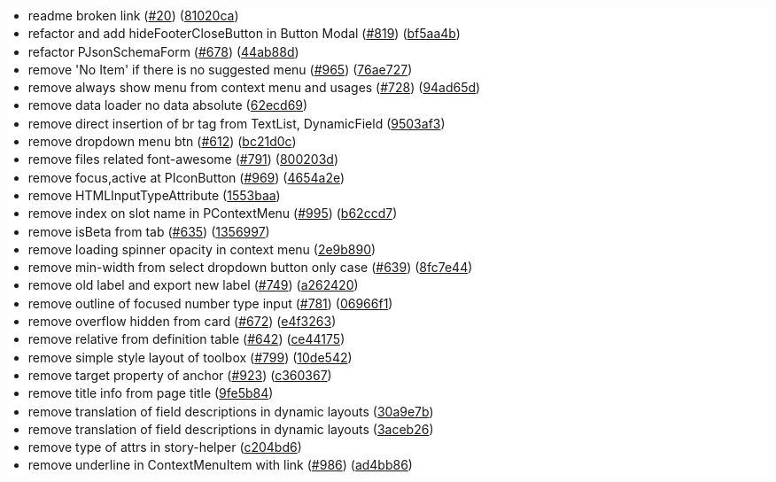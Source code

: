 * readme broken link ([#20](https://github.com/cloudforet-io/mirinae/issues/20)) ([81020ca](https://github.com/cloudforet-io/mirinae/commit/81020ca9e4ef2090557050ed225a8609bb2e8453))
* refactor and add hideFooterCloseButton in Button Modal ([#819](https://github.com/cloudforet-io/mirinae/issues/819)) ([bf5aa4b](https://github.com/cloudforet-io/mirinae/commit/bf5aa4b278b04e82fe49667b186c49a16ca8a0f3))
* refactor PJsonSchemaForm ([#678](https://github.com/cloudforet-io/mirinae/issues/678)) ([44ab88d](https://github.com/cloudforet-io/mirinae/commit/44ab88db5eaa361e4e4653e2637db202f71c4271))
* remove 'No Item' if there is no suggested menu ([#965](https://github.com/cloudforet-io/mirinae/issues/965)) ([76ae727](https://github.com/cloudforet-io/mirinae/commit/76ae727a944c8d120b46000f69c95b92afb67676))
* remove always show menu from context menu and usages ([#728](https://github.com/cloudforet-io/mirinae/issues/728)) ([94ad65d](https://github.com/cloudforet-io/mirinae/commit/94ad65d8c6e69d1760494fc997e8db19fc9c3113))
* remove data loader no data absolute ([62ecd69](https://github.com/cloudforet-io/mirinae/commit/62ecd693de443e06715e2b701d404f82ff0513f2))
* remove direct insertion of br tag from TextList, DynamicField ([9503af3](https://github.com/cloudforet-io/mirinae/commit/9503af36d0bbf7a041439e8d08255235437161f0))
* remove dropdown menu btn ([#612](https://github.com/cloudforet-io/mirinae/issues/612)) ([bc21d0c](https://github.com/cloudforet-io/mirinae/commit/bc21d0cd90ef6696c6cb0a02ba8337f8aad34d26))
* remove files related font-awesome ([#791](https://github.com/cloudforet-io/mirinae/issues/791)) ([800203d](https://github.com/cloudforet-io/mirinae/commit/800203d1cf7b8f802c82915b9aa1d8a382704ede))
* remove focus,active at PIconButton ([#969](https://github.com/cloudforet-io/mirinae/issues/969)) ([4654a2e](https://github.com/cloudforet-io/mirinae/commit/4654a2e69d25284cfdd820afaa2165e1da6ade96))
* remove HTMLInputTypeAttribute ([1553baa](https://github.com/cloudforet-io/mirinae/commit/1553baa807a427c3876041e1701c840a372ffc87))
* remove index on slot name in PContextMenu ([#995](https://github.com/cloudforet-io/mirinae/issues/995)) ([b62ccd7](https://github.com/cloudforet-io/mirinae/commit/b62ccd7c3ae12ffc6acbb8f21f0f41306242e7f2))
* remove isBeta from tab ([#635](https://github.com/cloudforet-io/mirinae/issues/635)) ([1356997](https://github.com/cloudforet-io/mirinae/commit/1356997ffb8e6eda4ca843bc7de32942c913f9e1))
* remove loading spinner opacity in context menu ([2e9b890](https://github.com/cloudforet-io/mirinae/commit/2e9b89062022bb78bb4b28032514367b10044ecc))
* remove min-width from select dropdown button only case ([#639](https://github.com/cloudforet-io/mirinae/issues/639)) ([8fc7e44](https://github.com/cloudforet-io/mirinae/commit/8fc7e4430449ed41f5de7a5170caf56b51e4bd23))
* remove old label and export new label ([#749](https://github.com/cloudforet-io/mirinae/issues/749)) ([a262420](https://github.com/cloudforet-io/mirinae/commit/a262420243f46366ed8fd0b5770a8dc8c0efc2b9))
* remove outline of focused number type input ([#781](https://github.com/cloudforet-io/mirinae/issues/781)) ([06966f1](https://github.com/cloudforet-io/mirinae/commit/06966f174aee74fb9dcdcccc352af3f2b8f8620e))
* remove overflow hidden from card ([#672](https://github.com/cloudforet-io/mirinae/issues/672)) ([e4f3263](https://github.com/cloudforet-io/mirinae/commit/e4f3263e78fce15da1e519c4766baa54b09a170d))
* remove relative from definition table ([#642](https://github.com/cloudforet-io/mirinae/issues/642)) ([ce44175](https://github.com/cloudforet-io/mirinae/commit/ce44175c72cffe855a12f1fb8705cdbeae31c7a2))
* remove simple style layout of toolbox ([#799](https://github.com/cloudforet-io/mirinae/issues/799)) ([10de542](https://github.com/cloudforet-io/mirinae/commit/10de5426f5b093b66820e2b3e395e619e36a2879))
* remove target property of anchor ([#923](https://github.com/cloudforet-io/mirinae/issues/923)) ([c360367](https://github.com/cloudforet-io/mirinae/commit/c360367c2cb2a13aa54ad578063e8aeeddd4f64c))
* remove title info from page title ([9fe5b84](https://github.com/cloudforet-io/mirinae/commit/9fe5b84542998203dd7acb353c0e23d14109251d))
* remove translation of field descriptions in dynamic layouts ([30a9e7b](https://github.com/cloudforet-io/mirinae/commit/30a9e7bd12507be918584455ca18fcfe3bbdb972))
* remove translation of field descriptions in dynamic layouts ([3aceb26](https://github.com/cloudforet-io/mirinae/commit/3aceb2617915c810fbdc585383a6c151b8fd9db4))
* remove type of attrs in story-helper ([c204bd6](https://github.com/cloudforet-io/mirinae/commit/c204bd6cd99efd4d334389974347d8c09be66592))
* remove underline in ContextMenuItem with link ([#986](https://github.com/cloudforet-io/mirinae/issues/986)) ([ad4bb86](https://github.com/cloudforet-io/mirinae/commit/ad4bb863f3cea1f81545ddf6989927eb6cbf31c4))
